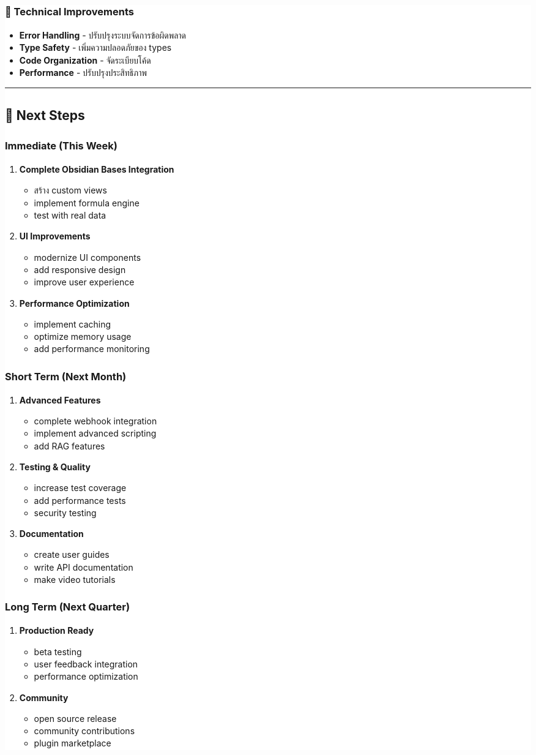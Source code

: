 ### 🔧 Technical Improvements
- **Error Handling** - ปรับปรุงระบบจัดการข้อผิดพลาด
- **Type Safety** - เพิ่มความปลอดภัยของ types
- **Code Organization** - จัดระเบียบโค้ด
- **Performance** - ปรับปรุงประสิทธิภาพ

---

## 🚀 Next Steps

### Immediate (This Week)
1. **Complete Obsidian Bases Integration**
   - สร้าง custom views
   - implement formula engine
   - test with real data

2. **UI Improvements**
   - modernize UI components
   - add responsive design
   - improve user experience

3. **Performance Optimization**
   - implement caching
   - optimize memory usage
   - add performance monitoring

### Short Term (Next Month)
1. **Advanced Features**
   - complete webhook integration
   - implement advanced scripting
   - add RAG features

2. **Testing & Quality**
   - increase test coverage
   - add performance tests
   - security testing

3. **Documentation**
   - create user guides
   - write API documentation
   - make video tutorials

### Long Term (Next Quarter)
1. **Production Ready**
   - beta testing
   - user feedback integration
   - performance optimization

2. **Community**
   - open source release
   - community contributions
   - plugin marketplace
